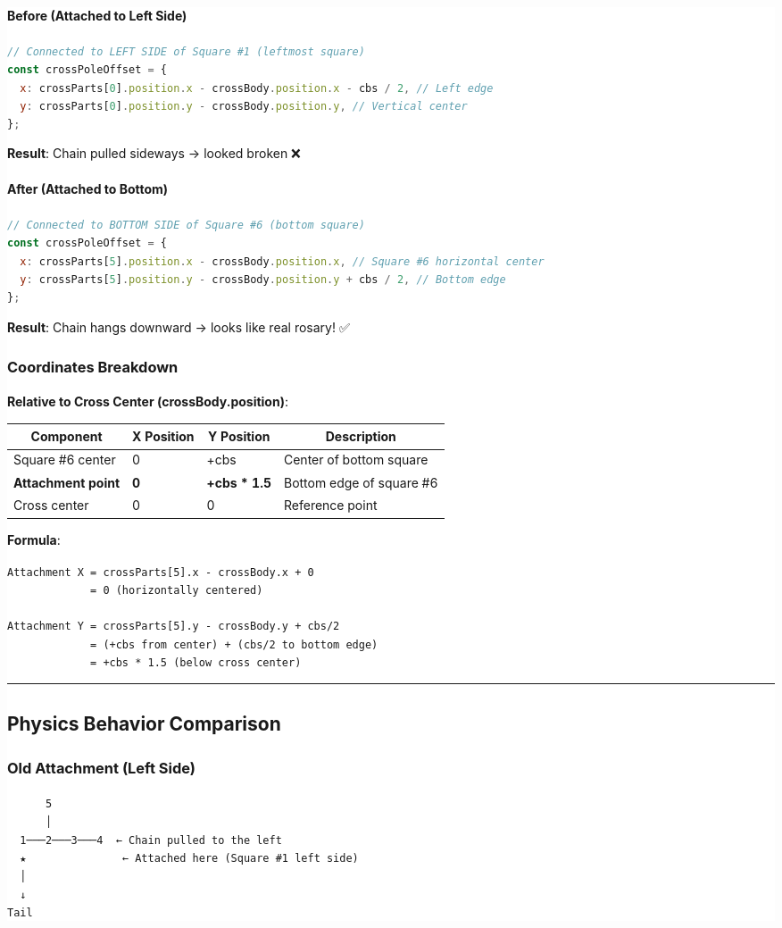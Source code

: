 #### Before (Attached to Left Side)
```javascript
// Connected to LEFT SIDE of Square #1 (leftmost square)
const crossPoleOffset = {
  x: crossParts[0].position.x - crossBody.position.x - cbs / 2, // Left edge
  y: crossParts[0].position.y - crossBody.position.y, // Vertical center
};
```

**Result**: Chain pulled sideways → looked broken ❌

#### After (Attached to Bottom)
```javascript
// Connected to BOTTOM SIDE of Square #6 (bottom square)
const crossPoleOffset = {
  x: crossParts[5].position.x - crossBody.position.x, // Square #6 horizontal center
  y: crossParts[5].position.y - crossBody.position.y + cbs / 2, // Bottom edge
};
```

**Result**: Chain hangs downward → looks like real rosary! ✅

### Coordinates Breakdown

**Relative to Cross Center (crossBody.position)**:

| Component | X Position | Y Position | Description |
|-----------|------------|------------|-------------|
| Square #6 center | 0 | +cbs | Center of bottom square |
| **Attachment point** | **0** | **+cbs * 1.5** | Bottom edge of square #6 |
| Cross center | 0 | 0 | Reference point |

**Formula**:
```
Attachment X = crossParts[5].x - crossBody.x + 0
             = 0 (horizontally centered)

Attachment Y = crossParts[5].y - crossBody.y + cbs/2
             = (+cbs from center) + (cbs/2 to bottom edge)
             = +cbs * 1.5 (below cross center)
```

---

## Physics Behavior Comparison

### Old Attachment (Left Side)

```
      5
      │
  1───2───3───4  ← Chain pulled to the left
  ★               ← Attached here (Square #1 left side)
  │
  ↓
Tail
```
